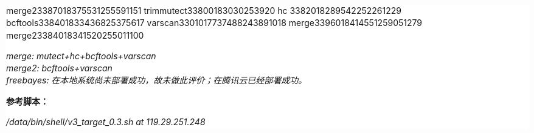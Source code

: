 <tr><td>merge2</td><td>3387</td><td>0</td><td>18375</td><td>531</td><td>25559</td><td>1151</td></tr>
<tr><td rowspan=6>trim</td><td>mutect</td><td>3380</td><td>0</td><td>18303</td><td>0</td><td>25392</td><td>0</td></tr>
<tr><td>hc</td><td>	3382</td><td>0</td><td>18289</td><td>542</td><td>25226</td><td>1229</td></tr>
<tr><td>bcftools</td><td>3384</td><td>0</td><td>18334</td><td>368</td><td>25375</td><td>617</td></tr>
<tr><td>varscan</td><td>3301</td><td>0</td><td>17737</td><td>488</td><td>24389</td><td>1018</td></tr>
<tr><td>merge</td><td>3396</td><td>0</td><td>18414</td><td>551</td><td>25905</td><td>1279</td></tr>
<tr><td>merge2</td><td>3384</td><td>0</td><td>18341</td><td>520</td><td>25501</td><td>1100</td></tr>
</table>


*merge: mutect+hc+bcftools+varscan*  
*merge2: bcftools+varscan*  
*freebayes: 在本地系统尚未部署成功，故未做此评价；在腾讯云已经部署成功。*

**参考脚本：**

*/data/bin/shell/v3\_target\_0.3.sh  at 119.29.251.248*